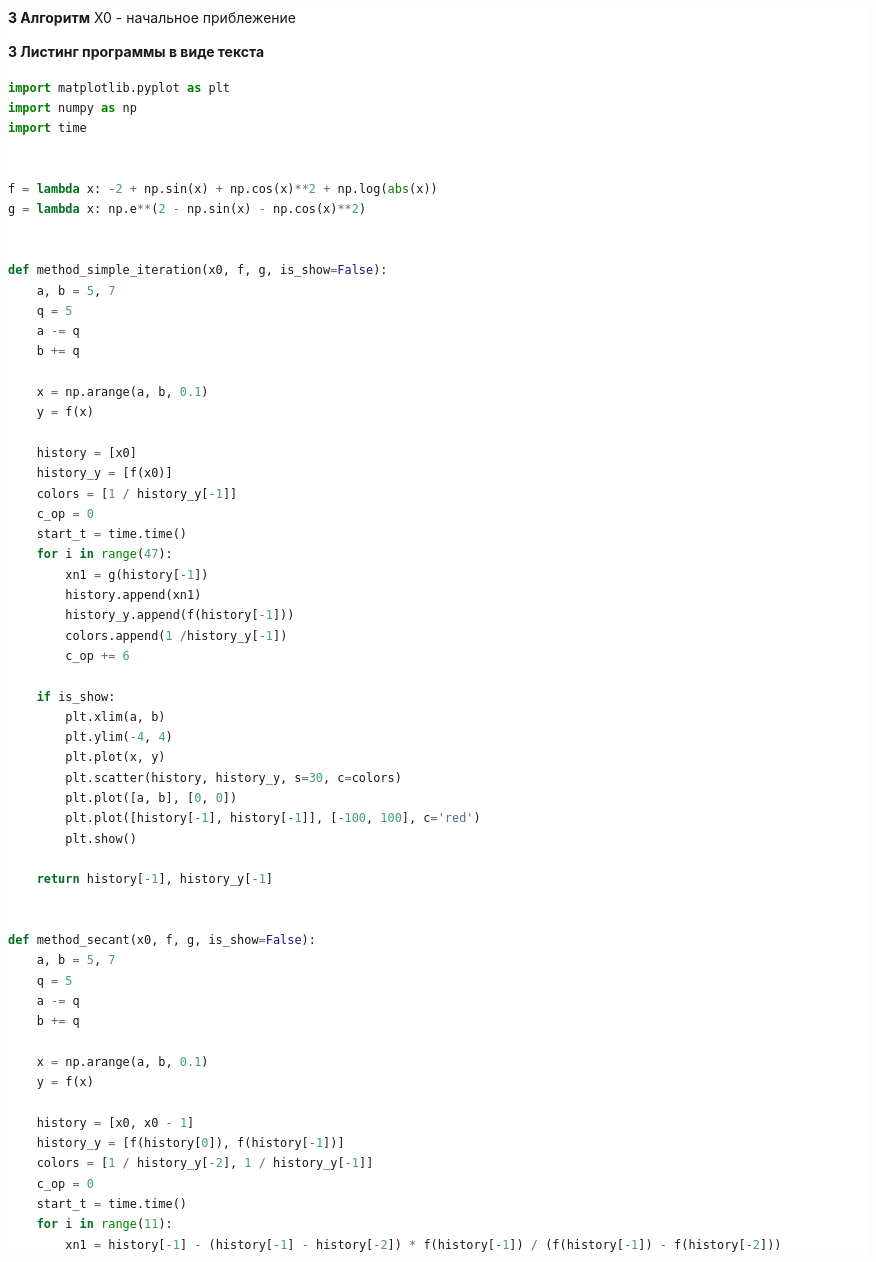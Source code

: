 **3 Алгоритм**
X0 - начальное приблежение


**3 Листинг программы в виде текста**
```python
import matplotlib.pyplot as plt
import numpy as np 
import time


f = lambda x: -2 + np.sin(x) + np.cos(x)**2 + np.log(abs(x))
g = lambda x: np.e**(2 - np.sin(x) - np.cos(x)**2)


def method_simple_iteration(x0, f, g, is_show=False):
    a, b = 5, 7
    q = 5
    a -= q 
    b += q

    x = np.arange(a, b, 0.1)
    y = f(x)

    history = [x0]
    history_y = [f(x0)]
    colors = [1 / history_y[-1]]
    c_op = 0
    start_t = time.time()
    for i in range(47):
        xn1 = g(history[-1])
        history.append(xn1)
        history_y.append(f(history[-1]))
        colors.append(1 /history_y[-1])
        c_op += 6

    if is_show:
        plt.xlim(a, b)
        plt.ylim(-4, 4)
        plt.plot(x, y)
        plt.scatter(history, history_y, s=30, c=colors)
        plt.plot([a, b], [0, 0])
        plt.plot([history[-1], history[-1]], [-100, 100], c='red')
        plt.show()

    return history[-1], history_y[-1]


def method_secant(x0, f, g, is_show=False):
    a, b = 5, 7
    q = 5
    a -= q 
    b += q

    x = np.arange(a, b, 0.1)
    y = f(x)

    history = [x0, x0 - 1]
    history_y = [f(history[0]), f(history[-1])]
    colors = [1 / history_y[-2], 1 / history_y[-1]]
    c_op = 0
    start_t = time.time()
    for i in range(11):
        xn1 = history[-1] - (history[-1] - history[-2]) * f(history[-1]) / (f(history[-1]) - f(history[-2]))
```